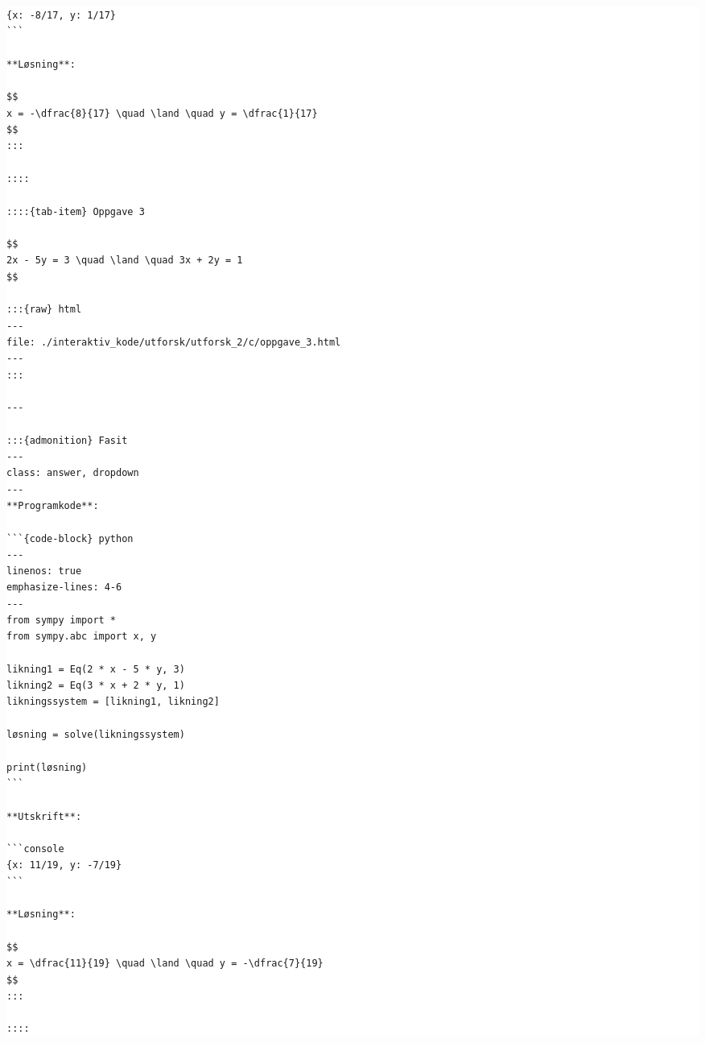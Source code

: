 ````{tab} Python
{x: -8/17, y: 1/17}
```

**Løsning**:

$$
x = -\dfrac{8}{17} \quad \land \quad y = \dfrac{1}{17}
$$
:::

::::

::::{tab-item} Oppgave 3

$$
2x - 5y = 3 \quad \land \quad 3x + 2y = 1
$$

:::{raw} html
---
file: ./interaktiv_kode/utforsk/utforsk_2/c/oppgave_3.html
---
:::

---

:::{admonition} Fasit
---
class: answer, dropdown
---
**Programkode**:

```{code-block} python
---
linenos: true
emphasize-lines: 4-6
---
from sympy import *
from sympy.abc import x, y

likning1 = Eq(2 * x - 5 * y, 3)
likning2 = Eq(3 * x + 2 * y, 1)
likningssystem = [likning1, likning2]

løsning = solve(likningssystem)

print(løsning)
```

**Utskrift**:

```console
{x: 11/19, y: -7/19}
```

**Løsning**:

$$
x = \dfrac{11}{19} \quad \land \quad y = -\dfrac{7}{19}
$$
:::

::::

````
